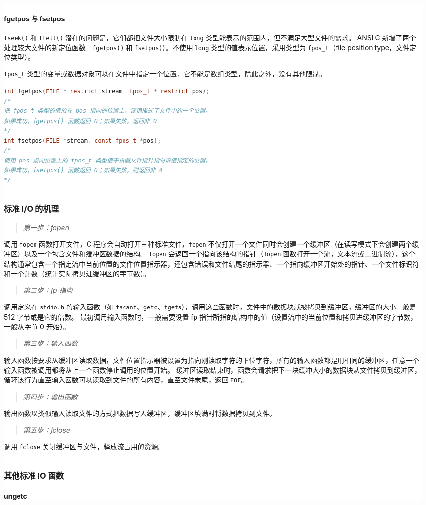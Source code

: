 >---

#### fgetpos 与 fsetpos

`fseek()` 和 ```ftell()``` 潜在的问题是，它们都把文件大小限制在 ```long``` 类型能表示的范围内，但不满足大型文件的需求。
ANSI C 新增了两个处理较大文件的新定位函数：```fgetpos()``` 和 ```fsetpos()```。不使用 ```long``` 类型的值表示位置，采用类型为 ```fpos_t```（file position type，文件定位类型）。

`fpos_t` 类型的变量或数据对象可以在文件中指定一个位置，它不能是数组类型，除此之外，没有其他限制。

```c
int fgetpos(FILE * restrict stream, fpos_t * restrict pos);
/*
把 fpos_t 类型的值放在 pos 指向的位置上，该值描述了文件中的一个位置。
如果成功，fgetpos() 函数返回 0；如果失败，返回非 0
*/
int fsetpos(FILE *stream, const fpos_t *pos);
/*
使用 pos 指向位置上的 fpos_t 类型值来设置文件指针指向该值指定的位置。
如果成功，fsetpos() 函数返回 0；如果失败，则返回非 0
*/
```

---
### 标准 I/O 的机理

> *第一步：fopen*

 调用 ```fopen``` 函数打开文件，C 程序会自动打开三种标准文件，```fopen``` 不仅打开一个文件同时会创建一个缓冲区（在读写模式下会创建两个缓冲区）以及一个包含文件和缓冲区数据的结构。
 `fopen` 会返回一个指向该结构的指针（```fopen``` 函数打开一个流，文本流或二进制流），这个结构通常包含一个指定流中当前位置的文件位置指示器，还包含错误和文件结尾的指示器、一个指向缓冲区开始处的指针、一个文件标识符和一个计数（统计实际拷贝进缓冲区的字节数）。

> *第二步：fp 指向*

 调用定义在 ```stdio.h``` 的输入函数（如 ```fscanf```、```getc```、```fgets```），调用这些函数时，文件中的数据块就被拷贝到缓冲区，缓冲区的大小一般是 512 字节或是它的倍数。
 最初调用输入函数时，一般需要设置 fp 指针所指的结构中的值（设置流中的当前位置和拷贝进缓冲区的字节数，一般从字节 0 开始）。

> *第三步：输入函数*

 输入函数按要求从缓冲区读取数据，文件位置指示器被设置为指向刚读取字符的下位字符，所有的输入函数都是用相同的缓冲区，任意一个输入函数被调用都将从上一个函数停止调用的位置开始。
 缓冲区读取结束时，函数会请求把下一块缓冲大小的数据块从文件拷贝到缓冲区，循环该行为直至输入函数可以读取到文件的所有内容，直至文件末尾，返回 ```EOF```。

> *第四步：输出函数*

 输出函数以类似输入读取文件的方式把数据写入缓冲区，缓冲区填满时将数据拷贝到文件。

> *第五步：fclose*

调用 ```fclose``` 关闭缓冲区与文件，释放流占用的资源。

---
### 其他标准 IO 函数

#### ungetc
